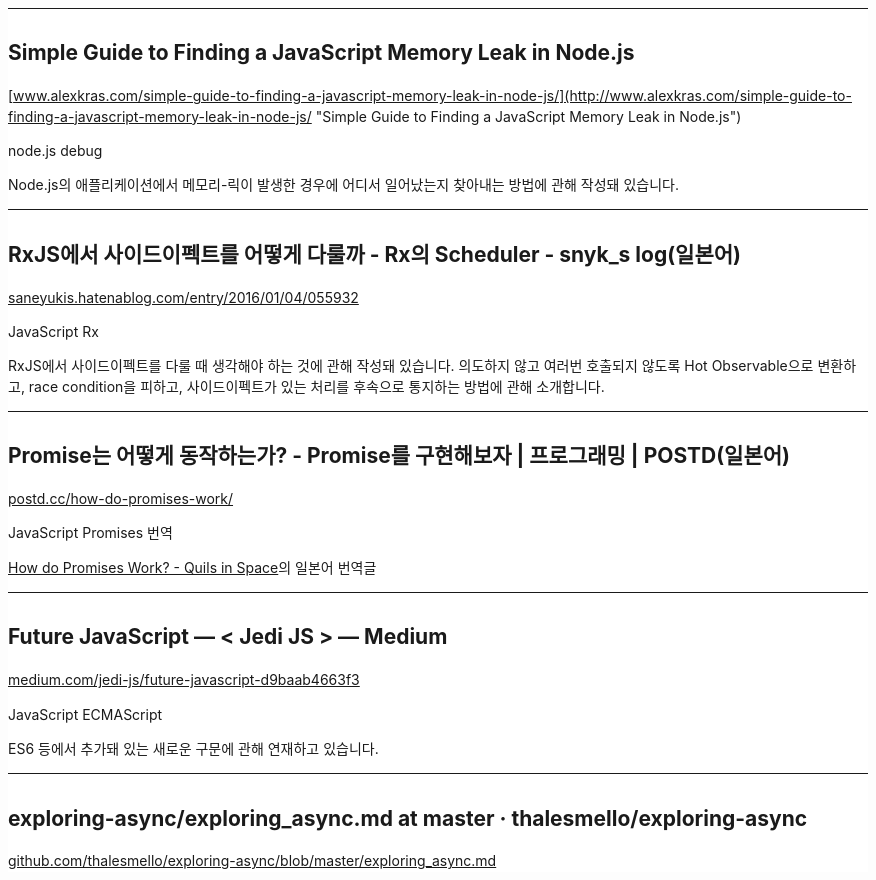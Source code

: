 ----

## Simple Guide to Finding a JavaScript Memory Leak in Node.js
[www.alexkras.com/simple-guide-to-finding-a-javascript-memory-leak-in-node-js/](http://www.alexkras.com/simple-guide-to-finding-a-javascript-memory-leak-in-node-js/ "Simple Guide to Finding a JavaScript Memory Leak in Node.js")

<p class="jser-tags jser-tag-icon"><span class="jser-tag">node.js</span> <span class="jser-tag">debug</span></p>

Node.js의 애플리케이션에서 메모리-릭이 발생한 경우에 어디서 일어났는지 찾아내는 방법에 관해 작성돼 있습니다.

----

## RxJS에서 사이드이펙트를 어떻게 다룰까 - Rx의 Scheduler - snyk_s log(일본어)
[saneyukis.hatenablog.com/entry/2016/01/04/055932](http://saneyukis.hatenablog.com/entry/2016/01/04/055932 "RxJS에서 사이드이펙트를 어떻게 다룰까 - Rx의 Scheduler - snyk\_s log")

<p class="jser-tags jser-tag-icon"><span class="jser-tag">JavaScript</span> <span class="jser-tag">Rx</span></p>

RxJS에서 사이드이펙트를 다룰 때 생각해야 하는 것에 관해 작성돼 있습니다.
의도하지 않고 여러번 호출되지 않도록 Hot Observable으로 변환하고, race condition을 피하고, 사이드이펙트가 있는 처리를 후속으로 통지하는 방법에 관해 소개합니다.

----

## Promise는 어떻게 동작하는가? - Promise를 구현해보자 | 프로그래밍 | POSTD(일본어)
[postd.cc/how-do-promises-work/](http://postd.cc/how-do-promises-work/ "Promise는 어떻게 동작하는가? - Promise를 구현해보자 | 프로그래밍 | POSTD")

<p class="jser-tags jser-tag-icon"><span class="jser-tag">JavaScript</span> <span class="jser-tag">Promises</span> <span class="jser-tag">번역</span></p>

[How do Promises Work? - Quils in Space](http://robotlolita.me/2015/11/15/how-do-promises-work.html "How do Promises Work? - Quils in Space")의 일본어 번역글

----

## Future JavaScript — &lt; Jedi JS &gt; — Medium
[medium.com/jedi-js/future-javascript-d9baab4663f3](https://medium.com/jedi-js/future-javascript-d9baab4663f3 "Future JavaScript — < Jedi JS > — Medium")

<p class="jser-tags jser-tag-icon"><span class="jser-tag">JavaScript</span> <span class="jser-tag">ECMAScript</span></p>

ES6 등에서 추가돼 있는 새로운 구문에 관해 연재하고 있습니다.

----

## exploring-async/exploring_async.md at master · thalesmello/exploring-async
[github.com/thalesmello/exploring-async/blob/master/exploring\_async.md](https://github.com/thalesmello/exploring-async/blob/master/exploring_async.md "exploring-async/exploring\_async.md at master · thalesmello/exploring-async")
